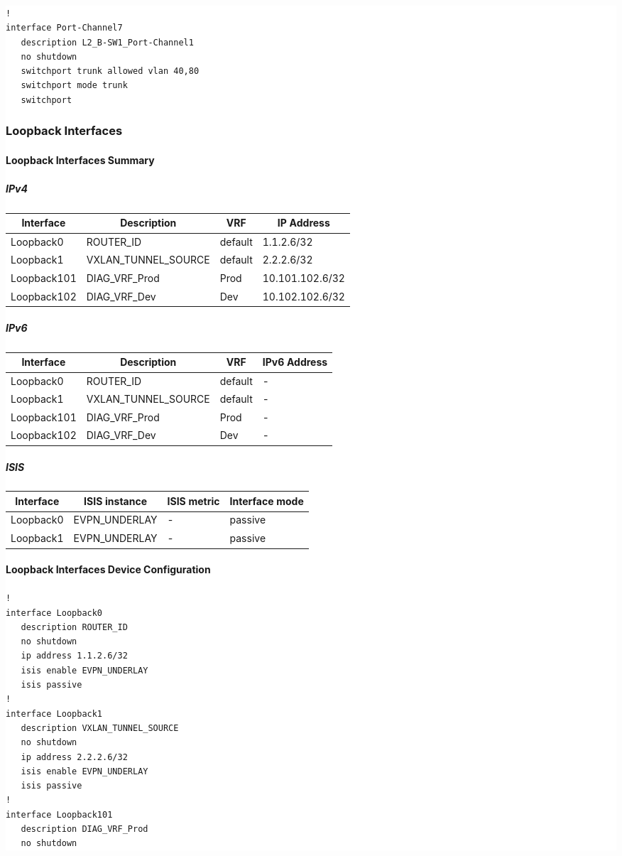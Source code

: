 ```eos
!
interface Port-Channel7
   description L2_B-SW1_Port-Channel1
   no shutdown
   switchport trunk allowed vlan 40,80
   switchport mode trunk
   switchport
```

### Loopback Interfaces

#### Loopback Interfaces Summary

##### IPv4

| Interface | Description | VRF | IP Address |
| --------- | ----------- | --- | ---------- |
| Loopback0 | ROUTER_ID | default | 1.1.2.6/32 |
| Loopback1 | VXLAN_TUNNEL_SOURCE | default | 2.2.2.6/32 |
| Loopback101 | DIAG_VRF_Prod | Prod | 10.101.102.6/32 |
| Loopback102 | DIAG_VRF_Dev | Dev | 10.102.102.6/32 |

##### IPv6

| Interface | Description | VRF | IPv6 Address |
| --------- | ----------- | --- | ------------ |
| Loopback0 | ROUTER_ID | default | - |
| Loopback1 | VXLAN_TUNNEL_SOURCE | default | - |
| Loopback101 | DIAG_VRF_Prod | Prod | - |
| Loopback102 | DIAG_VRF_Dev | Dev | - |

##### ISIS

| Interface | ISIS instance | ISIS metric | Interface mode |
| --------- | ------------- | ----------- | -------------- |
| Loopback0 | EVPN_UNDERLAY | - | passive |
| Loopback1 | EVPN_UNDERLAY | - | passive |

#### Loopback Interfaces Device Configuration

```eos
!
interface Loopback0
   description ROUTER_ID
   no shutdown
   ip address 1.1.2.6/32
   isis enable EVPN_UNDERLAY
   isis passive
!
interface Loopback1
   description VXLAN_TUNNEL_SOURCE
   no shutdown
   ip address 2.2.2.6/32
   isis enable EVPN_UNDERLAY
   isis passive
!
interface Loopback101
   description DIAG_VRF_Prod
   no shutdown
```